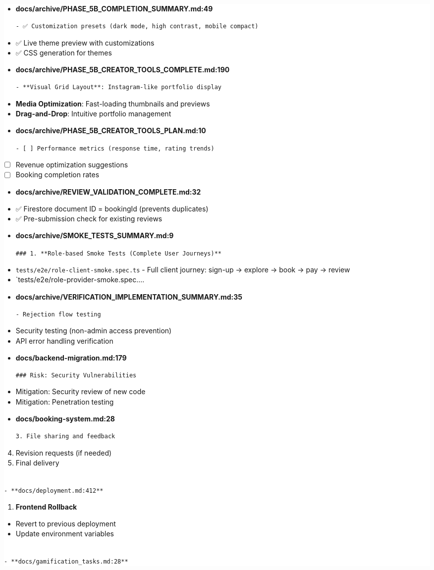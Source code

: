 - **docs/archive/PHASE_5B_COMPLETION_SUMMARY.md:49**
  ```
  - ✅ Customization presets (dark mode, high contrast, mobile compact)
- ✅ Live theme preview with customizations
- ✅ CSS generation for themes
  ```

- **docs/archive/PHASE_5B_CREATOR_TOOLS_COMPLETE.md:190**
  ```
  - **Visual Grid Layout**: Instagram-like portfolio display
- **Media Optimization**: Fast-loading thumbnails and previews
- **Drag-and-Drop**: Intuitive portfolio management
  ```

- **docs/archive/PHASE_5B_CREATOR_TOOLS_PLAN.md:10**
  ```
  - [ ] Performance metrics (response time, rating trends) 
- [ ] Revenue optimization suggestions
- [ ] Booking completion rates
  ```

- **docs/archive/REVIEW_VALIDATION_COMPLETE.md:32**
  ```
  ```
- ✅ Firestore document ID = bookingId (prevents duplicates)
- ✅ Pre-submission check for existing reviews
  ```

- **docs/archive/SMOKE_TESTS_SUMMARY.md:9**
  ```
  ### 1. **Role-based Smoke Tests (Complete User Journeys)**
- `tests/e2e/role-client-smoke.spec.ts` - Full client journey: sign-up → explore → book → pay → review
- `tests/e2e/role-provider-smoke.spec....
  ```

- **docs/archive/VERIFICATION_IMPLEMENTATION_SUMMARY.md:35**
  ```
  - Rejection flow testing
- Security testing (non-admin access prevention)
- API error handling verification
  ```

- **docs/backend-migration.md:179**
  ```
  ### Risk: Security Vulnerabilities
- Mitigation: Security review of new code
- Mitigation: Penetration testing
  ```

- **docs/booking-system.md:28**
  ```
  3. File sharing and feedback
4. Revision requests (if needed)
5. Final delivery
  ```

- **docs/deployment.md:412**
  ```
  1. **Frontend Rollback**
   - Revert to previous deployment
   - Update environment variables
  ```

- **docs/gamification_tasks.md:28**
  ```